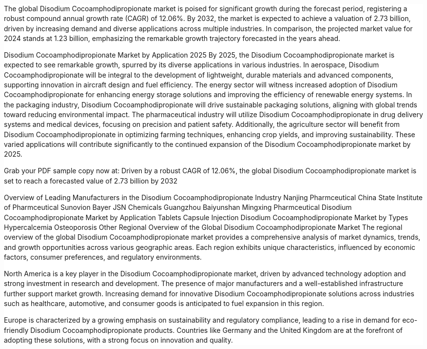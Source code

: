 The global Disodium Cocoamphodipropionate market is poised for significant growth during the forecast period, registering a robust compound annual growth rate (CAGR) of 12.06%. By 2032, the market is expected to achieve a valuation of 2.73 billion, driven by increasing demand and diverse applications across multiple industries. In comparison, the projected market value for 2024 stands at 1.23 billion, emphasizing the remarkable growth trajectory forecasted in the years ahead. 

Disodium Cocoamphodipropionate Market by Application 2025
By 2025, the Disodium Cocoamphodipropionate market is expected to see remarkable growth, spurred by its diverse applications in various industries. In aerospace, Disodium Cocoamphodipropionate will be integral to the development of lightweight, durable materials and advanced components, supporting innovation in aircraft design and fuel efficiency. The energy sector will witness increased adoption of Disodium Cocoamphodipropionate for enhancing energy storage solutions and improving the efficiency of renewable energy systems. In the packaging industry, Disodium Cocoamphodipropionate will drive sustainable packaging solutions, aligning with global trends toward reducing environmental impact. The pharmaceutical industry will utilize Disodium Cocoamphodipropionate in drug delivery systems and medical devices, focusing on precision and patient safety. Additionally, the agriculture sector will benefit from Disodium Cocoamphodipropionate in optimizing farming techniques, enhancing crop yields, and improving sustainability. These varied applications will contribute significantly to the continued expansion of the Disodium Cocoamphodipropionate market by 2025.

Grab your PDF sample copy now at: Driven by a robust CAGR of 12.06%, the global Disodium Cocoamphodipropionate market is set to reach a forecasted value of 2.73 billion by 2032

Overview of Leading Manufacturers in the Disodium Cocoamphodipropionate Industry
Nanjing Pharmceutical
China State Institute of Pharmceutical
Sunovion
Bayer
JSN Chemicals
Guangzhou Baiyunshan Mingxing Pharmceutical
Disodium Cocoamphodipropionate Market by Application
Tablets
Capsule
Injection
Disodium Cocoamphodipropionate Market by Types
Hypercalcemia
Osteoporosis
Other
Regional Overview of the Global Disodium Cocoamphodipropionate Market
The regional overview of the global Disodium Cocoamphodipropionate market provides a comprehensive analysis of market dynamics, trends, and growth opportunities across various geographic areas. Each region exhibits unique characteristics, influenced by economic factors, consumer preferences, and regulatory environments.

North America is a key player in the Disodium Cocoamphodipropionate market, driven by advanced technology adoption and strong investment in research and development. The presence of major manufacturers and a well-established infrastructure further support market growth. Increasing demand for innovative Disodium Cocoamphodipropionate solutions across industries such as healthcare, automotive, and consumer goods is anticipated to fuel expansion in this region.

Europe is characterized by a growing emphasis on sustainability and regulatory compliance, leading to a rise in demand for eco-friendly Disodium Cocoamphodipropionate products. Countries like Germany and the United Kingdom are at the forefront of adopting these solutions, with a strong focus on innovation and quality.
